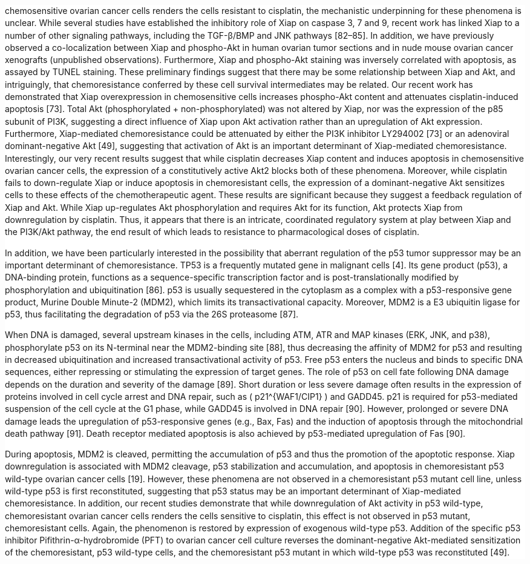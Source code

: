 chemosensitive ovarian cancer cells renders the cells resistant to cisplatin, the mechanistic underpinning for these phenomena is unclear. While several studies have established the inhibitory role of Xiap on caspase 3, 7 and 9, recent work has linked Xiap to a number of other signaling pathways, including the TGF-β/BMP and JNK pathways [82–85]. In addition, we have previously observed a co-localization between Xiap and phospho-Akt in human ovarian tumor sections and in nude mouse ovarian cancer xenografts (unpublished observations). Furthermore, Xiap and phospho-Akt staining was inversely correlated with apoptosis, as assayed by TUNEL staining. These preliminary findings suggest that there may be some relationship between Xiap and Akt, and intriguingly, that chemoresistance conferred by these cell survival intermediates may be related. Our recent work has demonstrated that Xiap overexpression in chemosensitive cells increases phospho-Akt content and attenuates cisplatin-induced apoptosis [73]. Total Akt (phosphorylated + non-phosphorylated) was not altered by Xiap, nor was the expression of the p85 subunit of PI3K, suggesting a direct influence of Xiap upon Akt activation rather than an upregulation of Akt expression. Furthermore, Xiap-mediated chemoresistance could be attenuated by either the PI3K inhibitor LY294002 [73] or an adenoviral dominant-negative Akt [49], suggesting that activation of Akt is an important determinant of Xiap-mediated chemoresistance. Interestingly, our very recent results suggest that while cisplatin decreases Xiap content and induces apoptosis in chemosensitive ovarian cancer cells, the expression of a constitutively active Akt2 blocks both of these phenomena. Moreover, while cisplatin fails to down-regulate Xiap or induce apoptosis in chemoresistant cells, the expression of a dominant-negative Akt sensitizes cells to these effects of the chemotherapeutic agent. These results are significant because they suggest a feedback regulation of Xiap and Akt. While Xiap up-regulates Akt phosphorylation and requires Akt for its function, Akt protects Xiap from downregulation by cisplatin. Thus, it appears that there is an intricate, coordinated regulatory system at play between Xiap and the PI3K/Akt pathway, the end result of which leads to resistance to pharmacological doses of cisplatin.

In addition, we have been particularly interested in the possibility that aberrant regulation of the p53 tumor suppressor may be an important determinant of chemoresistance. TP53 is a frequently mutated gene in malignant cells [4]. Its gene product (p53), a DNA-binding protein, functions as a sequence-specific transcription factor and is post-translationally modified by phosphorylation and ubiquitination [86]. p53 is usually sequestered in the cytoplasm as a complex with a p53-responsive gene product, Murine Double Minute-2 (MDM2), which limits its transactivational capacity. Moreover, MDM2 is a E3 ubiquitin ligase for p53, thus facilitating the degradation of p53 via the 26S proteasome [87].

When DNA is damaged, several upstream kinases in the cells, including ATM, ATR and MAP kinases (ERK, JNK, and p38), phosphorylate p53 on its N-terminal near the MDM2-binding site [88], thus decreasing the affinity of MDM2 for p53 and resulting in decreased ubiquitination and increased transactivational activity of p53. Free p53 enters the nucleus and binds to specific DNA sequences, either repressing or stimulating the expression of target genes. The role of p53 on cell fate following DNA damage depends on the duration and severity of the damage [89]. Short duration or less severe damage often results in the expression of proteins involved in cell cycle arrest and DNA repair, such as \( p21^{WAF1/CIP1} \) and GADD45. p21 is required for p53-mediated suspension of the cell cycle at the G1 phase, while GADD45 is involved in DNA repair [90]. However, prolonged or severe DNA damage leads the upregulation of p53-responsive genes (e.g., Bax, Fas) and the induction of apoptosis through the mitochondrial death pathway [91]. Death receptor mediated apoptosis is also achieved by p53-mediated upregulation of Fas [90].

During apoptosis, MDM2 is cleaved, permitting the accumulation of p53 and thus the promotion of the apoptotic response. Xiap downregulation is associated with MDM2 cleavage, p53 stabilization and accumulation, and apoptosis in chemoresistant p53 wild-type ovarian cancer cells [19]. However, these phenomena are not observed in a chemoresistant p53 mutant cell line, unless wild-type p53 is first reconstituted, suggesting that p53 status may be an important determinant of Xiap-mediated chemoresistance. In addition, our recent studies demonstrate that while downregulation of Akt activity in p53 wild-type, chemoresistant ovarian cancer cells renders the cells sensitive to cisplatin, this effect is not observed in p53 mutant, chemoresistant cells. Again, the phenomenon is restored by expression of exogenous wild-type p53. Addition of the specific p53 inhibitor Pifithrin-α-hydrobromide (PFT) to ovarian cancer cell culture reverses the dominant-negative Akt-mediated sensitization of the chemoresistant, p53 wild-type cells, and the chemoresistant p53 mutant in which wild-type p53 was reconstituted [49].
